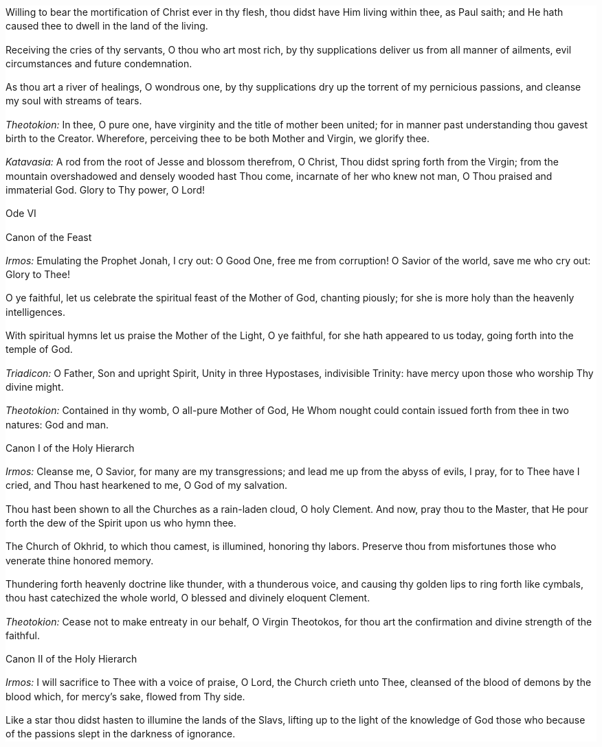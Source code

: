 Willing to bear the mortification of Christ ever in thy flesh, thou didst have Him living within thee, as Paul saith; and He hath caused thee to dwell in the land of the living.

Receiving the cries of thy servants, O thou who art most rich, by thy supplications deliver us from all manner of ailments, evil circumstances and future condemnation.

As thou art a river of healings, O wondrous one, by thy supplications dry up the torrent of my pernicious passions, and cleanse my soul with streams of tears.

*Theotokion:* In thee, O pure one, have virginity and the title of mother been united; for in manner past understanding thou gavest birth to the Creator. Wherefore, perceiving thee to be both Mother and Virgin, we glorify thee.

*Katavasia:* A rod from the root of Jesse and blossom therefrom, O Christ, Thou didst spring forth from the Virgin; from the mountain overshadowed and densely wooded hast Thou come, incarnate of her who knew not man, O Thou praised and immaterial God. Glory to Thy power, O Lord!

Ode VI

Canon of the Feast

*Irmos:* Emulating the Prophet Jonah, I cry out: O Good One, free me from corruption! O Savior of the world, save me who cry out: Glory to Thee!

O ye faithful, let us celebrate the spiritual feast of the Mother of God, chanting piously; for she is more holy than the heavenly intelligences.

With spiritual hymns let us praise the Mother of the Light, O ye faithful, for she hath appeared to us today, going forth into the temple of God.

*Triadicon:* O Father, Son and upright Spirit, Unity in three Hypostases, indivisible Trinity: have mercy upon those who worship Thy divine might.

*Theotokion:* Contained in thy womb, O all-pure Mother of God, He Whom nought could contain issued forth from thee in two natures: God and man.

Canon I of the Holy Hierarch

*Irmos:* Cleanse me, O Savior, for many are my transgressions; and lead me up from the abyss of evils, I pray, for to Thee have I cried, and Thou hast hearkened to me, O God of my salvation.

Thou hast been shown to all the Churches as a rain-laden cloud, O holy Clement. And now, pray thou to the Master, that He pour forth the dew of the Spirit upon us who hymn thee.

The Church of Okhrid, to which thou camest, is illumined, honoring thy labors. Preserve thou from misfortunes those who venerate thine honored memory.

Thundering forth heavenly doctrine like thunder, with a thunderous voice, and causing thy golden lips to ring forth like cymbals, thou hast catechized the whole world, O blessed and divinely eloquent Clement.

*Theotokion:* Cease not to make entreaty in our behalf, O Virgin Theotokos, for thou art the confirmation and divine strength of the faithful.

Canon II of the Holy Hierarch

*Irmos:* I will sacrifice to Thee with a voice of praise, O Lord, the Church crieth unto Thee, cleansed of the blood of demons by the blood which, for mercy’s sake, flowed from Thy side.

Like a star thou didst hasten to illumine the lands of the Slavs, lifting up to the light of the knowledge of God those who because of the passions slept in the darkness of ignorance.
